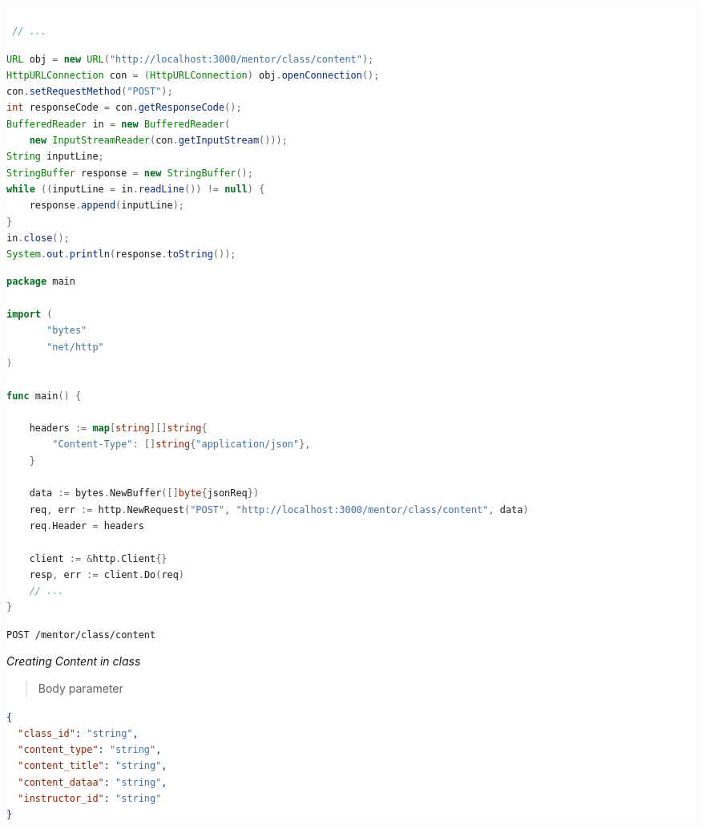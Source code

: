 ```php

 // ...

```

```java
URL obj = new URL("http://localhost:3000/mentor/class/content");
HttpURLConnection con = (HttpURLConnection) obj.openConnection();
con.setRequestMethod("POST");
int responseCode = con.getResponseCode();
BufferedReader in = new BufferedReader(
    new InputStreamReader(con.getInputStream()));
String inputLine;
StringBuffer response = new StringBuffer();
while ((inputLine = in.readLine()) != null) {
    response.append(inputLine);
}
in.close();
System.out.println(response.toString());

```

```go
package main

import (
       "bytes"
       "net/http"
)

func main() {

    headers := map[string][]string{
        "Content-Type": []string{"application/json"},
    }

    data := bytes.NewBuffer([]byte{jsonReq})
    req, err := http.NewRequest("POST", "http://localhost:3000/mentor/class/content", data)
    req.Header = headers

    client := &http.Client{}
    resp, err := client.Do(req)
    // ...
}

```

`POST /mentor/class/content`

*Creating Content in class*

> Body parameter

```json
{
  "class_id": "string",
  "content_type": "string",
  "content_title": "string",
  "content_dataa": "string",
  "instructor_id": "string"
}
```
